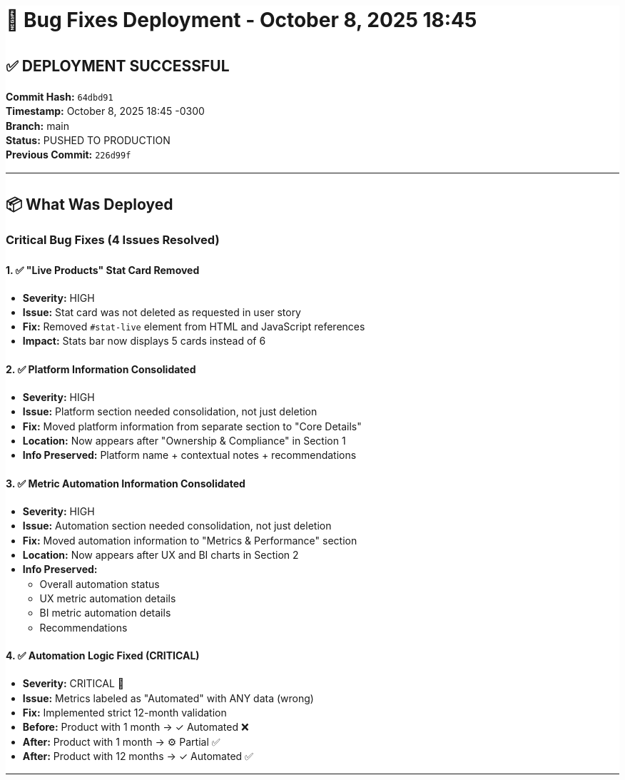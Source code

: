 # 🐛 Bug Fixes Deployment - October 8, 2025 18:45

## ✅ DEPLOYMENT SUCCESSFUL

**Commit Hash:** `64dbd91`  
**Timestamp:** October 8, 2025 18:45 -0300  
**Branch:** main  
**Status:** PUSHED TO PRODUCTION  
**Previous Commit:** `226d99f`

---

## 📦 What Was Deployed

### Critical Bug Fixes (4 Issues Resolved)

#### 1. ✅ "Live Products" Stat Card Removed
- **Severity:** HIGH
- **Issue:** Stat card was not deleted as requested in user story
- **Fix:** Removed `#stat-live` element from HTML and JavaScript references
- **Impact:** Stats bar now displays 5 cards instead of 6

#### 2. ✅ Platform Information Consolidated
- **Severity:** HIGH
- **Issue:** Platform section needed consolidation, not just deletion
- **Fix:** Moved platform information from separate section to "Core Details"
- **Location:** Now appears after "Ownership & Compliance" in Section 1
- **Info Preserved:** Platform name + contextual notes + recommendations

#### 3. ✅ Metric Automation Information Consolidated
- **Severity:** HIGH
- **Issue:** Automation section needed consolidation, not just deletion
- **Fix:** Moved automation information to "Metrics & Performance" section
- **Location:** Now appears after UX and BI charts in Section 2
- **Info Preserved:** 
  - Overall automation status
  - UX metric automation details
  - BI metric automation details
  - Recommendations

#### 4. ✅ Automation Logic Fixed (CRITICAL)
- **Severity:** CRITICAL 🔴
- **Issue:** Metrics labeled as "Automated" with ANY data (wrong)
- **Fix:** Implemented strict 12-month validation
- **Before:** Product with 1 month → ✓ Automated ❌
- **After:** Product with 1 month → ⚙ Partial ✅
- **After:** Product with 12 months → ✓ Automated ✅

---
